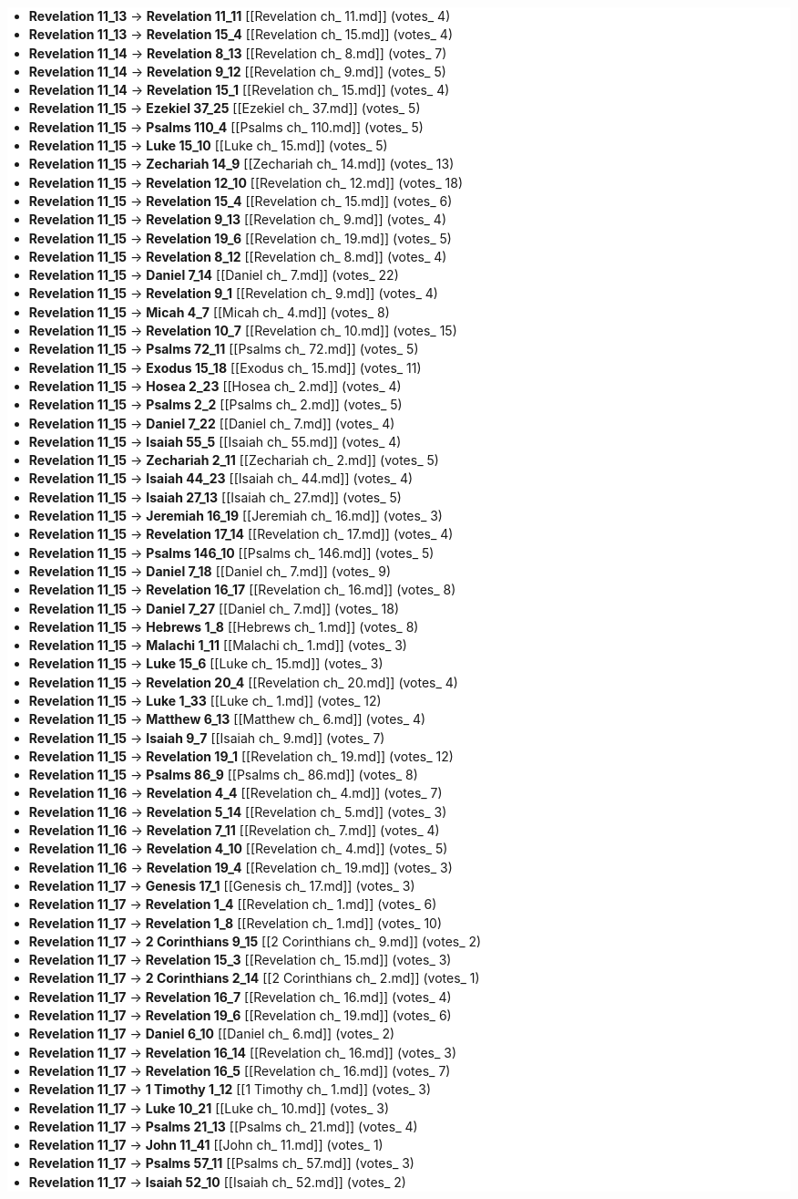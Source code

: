 - **Revelation 11_13** → **Revelation 11_11** [[Revelation ch_ 11.md]] (votes_ 4)
- **Revelation 11_13** → **Revelation 15_4** [[Revelation ch_ 15.md]] (votes_ 4)
- **Revelation 11_14** → **Revelation 8_13** [[Revelation ch_ 8.md]] (votes_ 7)
- **Revelation 11_14** → **Revelation 9_12** [[Revelation ch_ 9.md]] (votes_ 5)
- **Revelation 11_14** → **Revelation 15_1** [[Revelation ch_ 15.md]] (votes_ 4)
- **Revelation 11_15** → **Ezekiel 37_25** [[Ezekiel ch_ 37.md]] (votes_ 5)
- **Revelation 11_15** → **Psalms 110_4** [[Psalms ch_ 110.md]] (votes_ 5)
- **Revelation 11_15** → **Luke 15_10** [[Luke ch_ 15.md]] (votes_ 5)
- **Revelation 11_15** → **Zechariah 14_9** [[Zechariah ch_ 14.md]] (votes_ 13)
- **Revelation 11_15** → **Revelation 12_10** [[Revelation ch_ 12.md]] (votes_ 18)
- **Revelation 11_15** → **Revelation 15_4** [[Revelation ch_ 15.md]] (votes_ 6)
- **Revelation 11_15** → **Revelation 9_13** [[Revelation ch_ 9.md]] (votes_ 4)
- **Revelation 11_15** → **Revelation 19_6** [[Revelation ch_ 19.md]] (votes_ 5)
- **Revelation 11_15** → **Revelation 8_12** [[Revelation ch_ 8.md]] (votes_ 4)
- **Revelation 11_15** → **Daniel 7_14** [[Daniel ch_ 7.md]] (votes_ 22)
- **Revelation 11_15** → **Revelation 9_1** [[Revelation ch_ 9.md]] (votes_ 4)
- **Revelation 11_15** → **Micah 4_7** [[Micah ch_ 4.md]] (votes_ 8)
- **Revelation 11_15** → **Revelation 10_7** [[Revelation ch_ 10.md]] (votes_ 15)
- **Revelation 11_15** → **Psalms 72_11** [[Psalms ch_ 72.md]] (votes_ 5)
- **Revelation 11_15** → **Exodus 15_18** [[Exodus ch_ 15.md]] (votes_ 11)
- **Revelation 11_15** → **Hosea 2_23** [[Hosea ch_ 2.md]] (votes_ 4)
- **Revelation 11_15** → **Psalms 2_2** [[Psalms ch_ 2.md]] (votes_ 5)
- **Revelation 11_15** → **Daniel 7_22** [[Daniel ch_ 7.md]] (votes_ 4)
- **Revelation 11_15** → **Isaiah 55_5** [[Isaiah ch_ 55.md]] (votes_ 4)
- **Revelation 11_15** → **Zechariah 2_11** [[Zechariah ch_ 2.md]] (votes_ 5)
- **Revelation 11_15** → **Isaiah 44_23** [[Isaiah ch_ 44.md]] (votes_ 4)
- **Revelation 11_15** → **Isaiah 27_13** [[Isaiah ch_ 27.md]] (votes_ 5)
- **Revelation 11_15** → **Jeremiah 16_19** [[Jeremiah ch_ 16.md]] (votes_ 3)
- **Revelation 11_15** → **Revelation 17_14** [[Revelation ch_ 17.md]] (votes_ 4)
- **Revelation 11_15** → **Psalms 146_10** [[Psalms ch_ 146.md]] (votes_ 5)
- **Revelation 11_15** → **Daniel 7_18** [[Daniel ch_ 7.md]] (votes_ 9)
- **Revelation 11_15** → **Revelation 16_17** [[Revelation ch_ 16.md]] (votes_ 8)
- **Revelation 11_15** → **Daniel 7_27** [[Daniel ch_ 7.md]] (votes_ 18)
- **Revelation 11_15** → **Hebrews 1_8** [[Hebrews ch_ 1.md]] (votes_ 8)
- **Revelation 11_15** → **Malachi 1_11** [[Malachi ch_ 1.md]] (votes_ 3)
- **Revelation 11_15** → **Luke 15_6** [[Luke ch_ 15.md]] (votes_ 3)
- **Revelation 11_15** → **Revelation 20_4** [[Revelation ch_ 20.md]] (votes_ 4)
- **Revelation 11_15** → **Luke 1_33** [[Luke ch_ 1.md]] (votes_ 12)
- **Revelation 11_15** → **Matthew 6_13** [[Matthew ch_ 6.md]] (votes_ 4)
- **Revelation 11_15** → **Isaiah 9_7** [[Isaiah ch_ 9.md]] (votes_ 7)
- **Revelation 11_15** → **Revelation 19_1** [[Revelation ch_ 19.md]] (votes_ 12)
- **Revelation 11_15** → **Psalms 86_9** [[Psalms ch_ 86.md]] (votes_ 8)
- **Revelation 11_16** → **Revelation 4_4** [[Revelation ch_ 4.md]] (votes_ 7)
- **Revelation 11_16** → **Revelation 5_14** [[Revelation ch_ 5.md]] (votes_ 3)
- **Revelation 11_16** → **Revelation 7_11** [[Revelation ch_ 7.md]] (votes_ 4)
- **Revelation 11_16** → **Revelation 4_10** [[Revelation ch_ 4.md]] (votes_ 5)
- **Revelation 11_16** → **Revelation 19_4** [[Revelation ch_ 19.md]] (votes_ 3)
- **Revelation 11_17** → **Genesis 17_1** [[Genesis ch_ 17.md]] (votes_ 3)
- **Revelation 11_17** → **Revelation 1_4** [[Revelation ch_ 1.md]] (votes_ 6)
- **Revelation 11_17** → **Revelation 1_8** [[Revelation ch_ 1.md]] (votes_ 10)
- **Revelation 11_17** → **2 Corinthians 9_15** [[2 Corinthians ch_ 9.md]] (votes_ 2)
- **Revelation 11_17** → **Revelation 15_3** [[Revelation ch_ 15.md]] (votes_ 3)
- **Revelation 11_17** → **2 Corinthians 2_14** [[2 Corinthians ch_ 2.md]] (votes_ 1)
- **Revelation 11_17** → **Revelation 16_7** [[Revelation ch_ 16.md]] (votes_ 4)
- **Revelation 11_17** → **Revelation 19_6** [[Revelation ch_ 19.md]] (votes_ 6)
- **Revelation 11_17** → **Daniel 6_10** [[Daniel ch_ 6.md]] (votes_ 2)
- **Revelation 11_17** → **Revelation 16_14** [[Revelation ch_ 16.md]] (votes_ 3)
- **Revelation 11_17** → **Revelation 16_5** [[Revelation ch_ 16.md]] (votes_ 7)
- **Revelation 11_17** → **1 Timothy 1_12** [[1 Timothy ch_ 1.md]] (votes_ 3)
- **Revelation 11_17** → **Luke 10_21** [[Luke ch_ 10.md]] (votes_ 3)
- **Revelation 11_17** → **Psalms 21_13** [[Psalms ch_ 21.md]] (votes_ 4)
- **Revelation 11_17** → **John 11_41** [[John ch_ 11.md]] (votes_ 1)
- **Revelation 11_17** → **Psalms 57_11** [[Psalms ch_ 57.md]] (votes_ 3)
- **Revelation 11_17** → **Isaiah 52_10** [[Isaiah ch_ 52.md]] (votes_ 2)